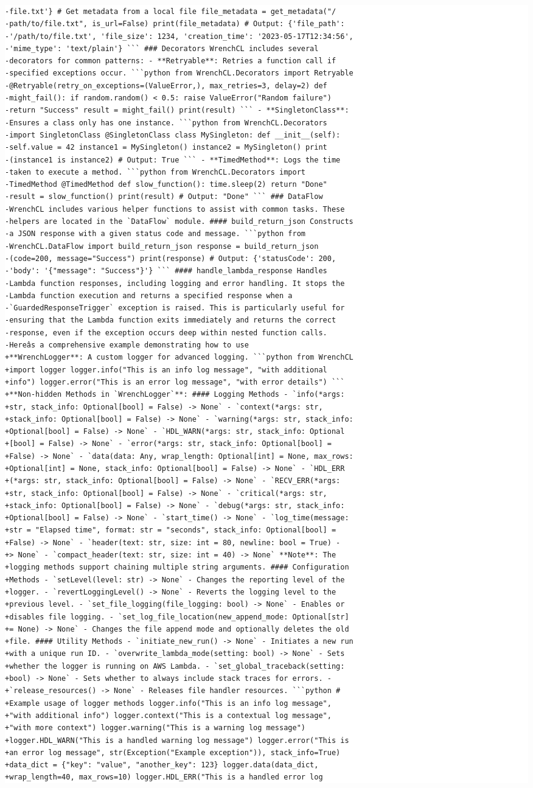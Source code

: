 ```
-file.txt'} # Get metadata from a local file file_metadata = get_metadata("/
-path/to/file.txt", is_url=False) print(file_metadata) # Output: {'file_path':
-'/path/to/file.txt', 'file_size': 1234, 'creation_time': '2023-05-17T12:34:56',
-'mime_type': 'text/plain'} ``` ### Decorators WrenchCL includes several
-decorators for common patterns: - **Retryable**: Retries a function call if
-specified exceptions occur. ```python from WrenchCL.Decorators import Retryable
-@Retryable(retry_on_exceptions=(ValueError,), max_retries=3, delay=2) def
-might_fail(): if random.random() < 0.5: raise ValueError("Random failure")
-return "Success" result = might_fail() print(result) ``` - **SingletonClass**:
-Ensures a class only has one instance. ```python from WrenchCL.Decorators
-import SingletonClass @SingletonClass class MySingleton: def __init__(self):
-self.value = 42 instance1 = MySingleton() instance2 = MySingleton() print
-(instance1 is instance2) # Output: True ``` - **TimedMethod**: Logs the time
-taken to execute a method. ```python from WrenchCL.Decorators import
-TimedMethod @TimedMethod def slow_function(): time.sleep(2) return "Done"
-result = slow_function() print(result) # Output: "Done" ``` ### DataFlow
-WrenchCL includes various helper functions to assist with common tasks. These
-helpers are located in the `DataFlow` module. #### build_return_json Constructs
-a JSON response with a given status code and message. ```python from
-WrenchCL.DataFlow import build_return_json response = build_return_json
-(code=200, message="Success") print(response) # Output: {'statusCode': 200,
-'body': '{"message": "Success"}'} ``` #### handle_lambda_response Handles
-Lambda function responses, including logging and error handling. It stops the
-Lambda function execution and returns a specified response when a
-`GuardedResponseTrigger` exception is raised. This is particularly useful for
-ensuring that the Lambda function exits immediately and returns the correct
-response, even if the exception occurs deep within nested function calls.
-Hereâs a comprehensive example demonstrating how to use
+**WrenchLogger**: A custom logger for advanced logging. ```python from WrenchCL
+import logger logger.info("This is an info log message", "with additional
+info") logger.error("This is an error log message", "with error details") ```
+**Non-hidden Methods in `WrenchLogger`**: #### Logging Methods - `info(*args:
+str, stack_info: Optional[bool] = False) -> None` - `context(*args: str,
+stack_info: Optional[bool] = False) -> None` - `warning(*args: str, stack_info:
+Optional[bool] = False) -> None` - `HDL_WARN(*args: str, stack_info: Optional
+[bool] = False) -> None` - `error(*args: str, stack_info: Optional[bool] =
+False) -> None` - `data(data: Any, wrap_length: Optional[int] = None, max_rows:
+Optional[int] = None, stack_info: Optional[bool] = False) -> None` - `HDL_ERR
+(*args: str, stack_info: Optional[bool] = False) -> None` - `RECV_ERR(*args:
+str, stack_info: Optional[bool] = False) -> None` - `critical(*args: str,
+stack_info: Optional[bool] = False) -> None` - `debug(*args: str, stack_info:
+Optional[bool] = False) -> None` - `start_time() -> None` - `log_time(message:
+str = "Elapsed time", format: str = "seconds", stack_info: Optional[bool] =
+False) -> None` - `header(text: str, size: int = 80, newline: bool = True) -
+> None` - `compact_header(text: str, size: int = 40) -> None` **Note**: The
+logging methods support chaining multiple string arguments. #### Configuration
+Methods - `setLevel(level: str) -> None` - Changes the reporting level of the
+logger. - `revertLoggingLevel() -> None` - Reverts the logging level to the
+previous level. - `set_file_logging(file_logging: bool) -> None` - Enables or
+disables file logging. - `set_log_file_location(new_append_mode: Optional[str]
+= None) -> None` - Changes the file append mode and optionally deletes the old
+file. #### Utility Methods - `initiate_new_run() -> None` - Initiates a new run
+with a unique run ID. - `overwrite_lambda_mode(setting: bool) -> None` - Sets
+whether the logger is running on AWS Lambda. - `set_global_traceback(setting:
+bool) -> None` - Sets whether to always include stack traces for errors. -
+`release_resources() -> None` - Releases file handler resources. ```python #
+Example usage of logger methods logger.info("This is an info log message",
+"with additional info") logger.context("This is a contextual log message",
+"with more context") logger.warning("This is a warning log message")
+logger.HDL_WARN("This is a handled warning log message") logger.error("This is
+an error log message", str(Exception("Example exception")), stack_info=True)
+data_dict = {"key": "value", "another_key": 123} logger.data(data_dict,
+wrap_length=40, max_rows=10) logger.HDL_ERR("This is a handled error log
```